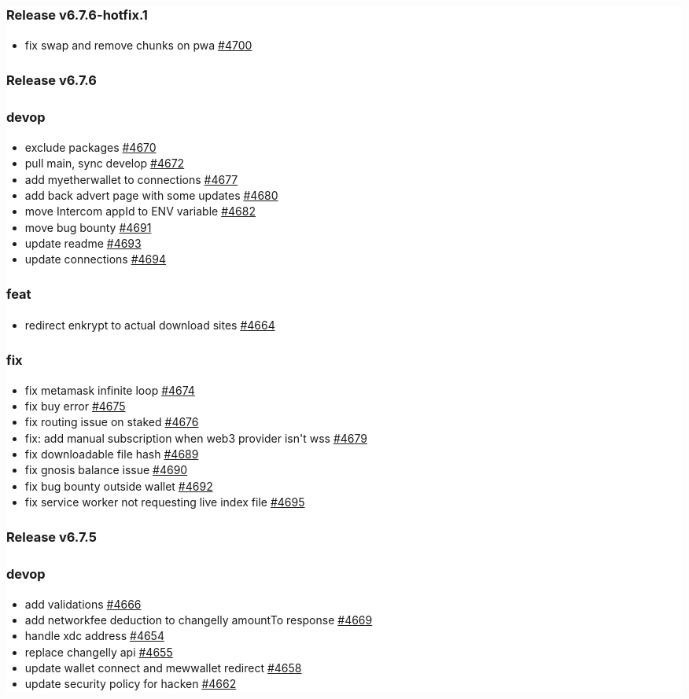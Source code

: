 ### Release v6.7.6-hotfix.1

- fix swap and remove chunks on pwa [#4700](https://github.com/MyEtherWallet/MyEtherWallet/pull/4700)

### Release v6.7.6

### devop

- exclude packages [#4670](https://github.com/MyEtherWallet/MyEtherWallet/pull/4670)
- pull main, sync develop [#4672](https://github.com/MyEtherWallet/MyEtherWallet/pull/4672)
- add myetherwallet to connections [#4677](https://github.com/MyEtherWallet/MyEtherWallet/pull/4677)
- add back advert page with some updates [#4680](https://github.com/MyEtherWallet/MyEtherWallet/pull/4680)
- move Intercom appId to ENV variable [#4682](https://github.com/MyEtherWallet/MyEtherWallet/pull/4682)
- move bug bounty [#4691](https://github.com/MyEtherWallet/MyEtherWallet/pull/4691)
- update readme [#4693](https://github.com/MyEtherWallet/MyEtherWallet/pull/4693)
- update connections [#4694](https://github.com/MyEtherWallet/MyEtherWallet/pull/4694)

### feat

- redirect enkrypt to actual download sites [#4664](https://github.com/MyEtherWallet/MyEtherWallet/pull/4664)

### fix

- fix metamask infinite loop [#4674](https://github.com/MyEtherWallet/MyEtherWallet/pull/4674)
- fix buy error [#4675](https://github.com/MyEtherWallet/MyEtherWallet/pull/4675)
- fix routing issue on staked [#4676](https://github.com/MyEtherWallet/MyEtherWallet/pull/4676)
- fix: add manual subscription when web3 provider isn't wss [#4679](https://github.com/MyEtherWallet/MyEtherWallet/pull/4679)
- fix downloadable file hash [#4689](https://github.com/MyEtherWallet/MyEtherWallet/pull/4689)
- fix gnosis balance issue [#4690](https://github.com/MyEtherWallet/MyEtherWallet/pull/4690)
- fix bug bounty outside wallet [#4692](https://github.com/MyEtherWallet/MyEtherWallet/pull/4692)
- fix service worker not requesting live index file [#4695](https://github.com/MyEtherWallet/MyEtherWallet/pull/4695)

### Release v6.7.5

### devop

- add validations [#4666](https://github.com/MyEtherWallet/MyEtherWallet/pull/4666)
- add networkfee deduction to changelly amountTo response [#4669](https://github.com/MyEtherWallet/MyEtherWallet/pull/4669)
- handle xdc address [#4654](https://github.com/MyEtherWallet/MyEtherWallet/pull/4654)
- replace changelly api [#4655](https://github.com/MyEtherWallet/MyEtherWallet/pull/4655)
- update wallet connect and mewwallet redirect [#4658](https://github.com/MyEtherWallet/MyEtherWallet/pull/4658)
- update security policy for hacken [#4662](https://github.com/MyEtherWallet/MyEtherWallet/pull/4662)

